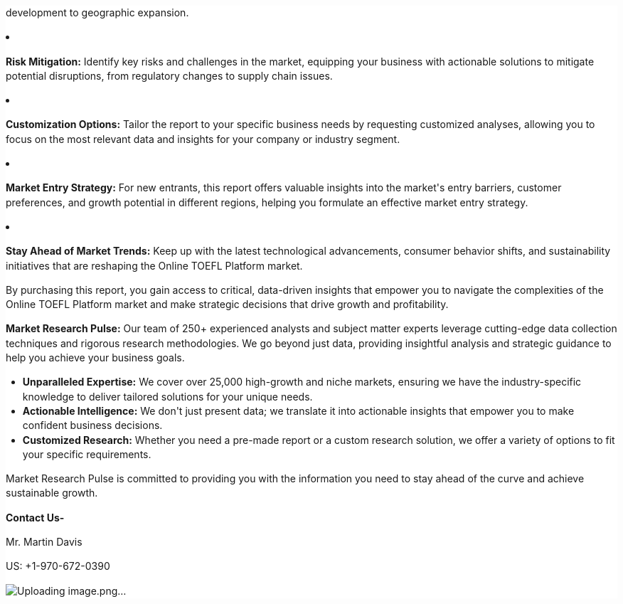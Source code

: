 development to geographic expansion.</p></li><li><p><strong>Risk Mitigation:</strong> Identify key risks and challenges in the market, equipping your business with actionable solutions to mitigate potential disruptions, from regulatory changes to supply chain issues.</p></li><li><p><strong>Customization Options:</strong> Tailor the report to your specific business needs by requesting customized analyses, allowing you to focus on the most relevant data and insights for your company or industry segment.</p></li><li><p><strong>Market Entry Strategy:</strong> For new entrants, this report offers valuable insights into the market's entry barriers, customer preferences, and growth potential in different regions, helping you formulate an effective market entry strategy.</p></li><li><p><strong>Stay Ahead of Market Trends:</strong> Keep up with the latest technological advancements, consumer behavior shifts, and sustainability initiatives that are reshaping the Online TOEFL Platform market.</p></li></ol><p>By purchasing this report, you gain access to critical, data-driven insights that empower you to navigate the complexities of the Online TOEFL Platform market and make strategic decisions that drive growth and profitability.</p><p><strong>Market Research Pulse:</strong>&nbsp;Our team of 250+ experienced analysts and subject matter experts leverage cutting-edge data collection techniques and rigorous research methodologies. We go beyond just data, providing insightful analysis and strategic guidance to help you achieve your business goals.</p><ul><li><strong>Unparalleled Expertise:</strong>&nbsp;We cover over 25,000 high-growth and niche markets, ensuring we have the industry-specific knowledge to deliver tailored solutions for your unique needs.</li><li><strong>Actionable Intelligence:</strong>&nbsp;We don't just present data; we translate it into actionable insights that empower you to make confident business decisions.</li><li><strong>Customized Research:</strong>&nbsp;Whether you need a pre-made report or a custom research solution, we offer a variety of options to fit your specific requirements.</li></ul><p>Market Research Pulse is committed to providing you with the information you need to stay ahead of the curve and achieve sustainable growth.</p><p><strong>Contact Us-</strong></p><p>Mr. Martin Davis</p><p>US: +1-970-672-0390</p>
![Uploading image.png…]()
